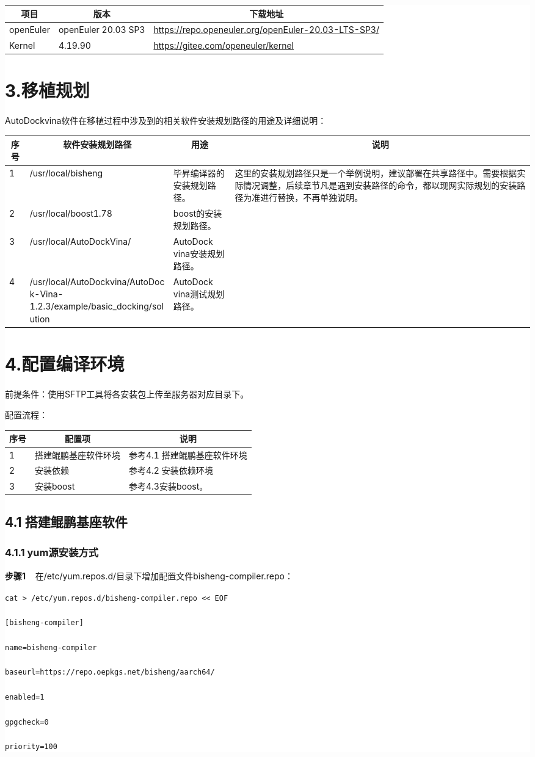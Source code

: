 | 项目        | 版本                  | 下载地址                                                |
| --------- | ------------------- | --------------------------------------------------- |
| openEuler | openEuler 20.03 SP3 | https://repo.openeuler.org/openEuler-20.03-LTS-SP3/ |
| Kernel    | 4.19.90             | https://gitee.com/openeuler/kernel                  |

# 3.**移植规划**

AutoDockvina软件在移植过程中涉及到的相关软件安装规划路径的用途及详细说明：

| 序号  | 软件安装规划路径                                                                   | 用途                   | 说明                                                                                  |
| --- | -------------------------------------------------------------------------- | -------------------- | ----------------------------------------------------------------------------------- |
| 1   | /usr/local/bisheng                                                         | 毕昇编译器的安装规划路径。        | 这里的安装规划路径只是一个举例说明，建议部署在共享路径中。需要根据实际情况调整，后续章节凡是遇到安装路径的命令，都以现网实际规划的安装路径为准进行替换，不再单独说明。 |
| 2   | /usr/local/boost1.78                                                       | boost的安装规划路径。        |                                                                                     |
| 3   | /usr/local/AutoDockVina/                                                   | AutoDock vina安装规划路径。 |                                                                                     |
| 4   | /usr/local/AutoDockvina/AutoDock-Vina-1.2.3/example/basic_docking/solution | AutoDock vina测试规划路径。 |                                                                                     |

# 4.**配置编译环境**

前提条件：使用SFTP工具将各安装包上传至服务器对应目录下。

配置流程：

| 序号  | 配置项        | 说明               |
| --- | ---------- | ---------------- |
| 1   | 搭建鲲鹏基座软件环境 | 参考4.1 搭建鲲鹏基座软件环境 |
| 2   | 安装依赖       | 参考4.2 安装依赖环境     |
| 3   | 安装boost    | 参考4.3安装boost。    |

## 4.1 **搭建鲲鹏基座软件**

### 4.1.1 **yum源安装方式**

**步骤1**    在/etc/yum.repos.d/目录下增加配置文件bisheng-compiler.repo：

    cat > /etc/yum.repos.d/bisheng-compiler.repo << EOF
    
    [bisheng-compiler]
    
    name=bisheng-compiler
    
    baseurl=https://repo.oepkgs.net/bisheng/aarch64/
    
    enabled=1
    
    gpgcheck=0
    
    priority=100
    